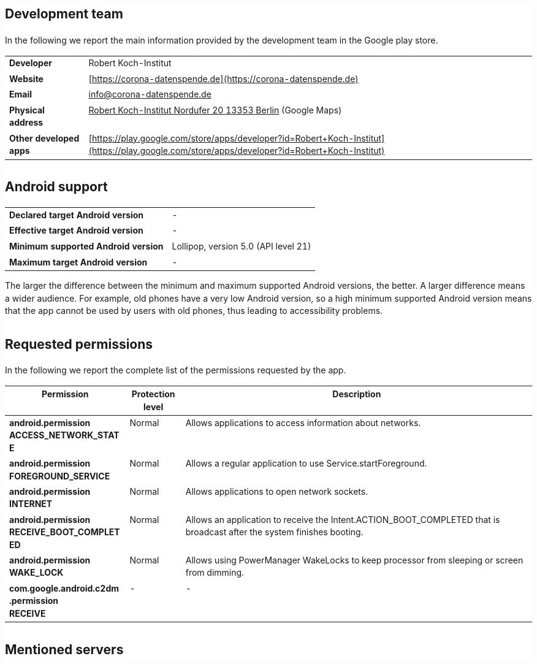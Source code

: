 

## Development team
In the following we report the main information provided by the development team in the Google play store.

| | |
|-------------------------|-------------------------|
| **Developer**  | Robert Koch-Institut |
| **Website**  | [https://corona-datenspende.de](https://corona-datenspende.de) |
| **Email** | info@corona-datenspende.de |
| **Physical address**  | [Robert Koch-Institut Nordufer 20 13353 Berlin](https://www.google.com/maps/search/Robert%20Koch-Institut%20Nordufer%2020%2013353%20Berlin) (Google Maps) |
| **Other developed apps**  | [https://play.google.com/store/apps/developer?id=Robert+Koch-Institut](https://play.google.com/store/apps/developer?id=Robert+Koch-Institut) |

## Android support

| | |
|-------------------------|-------------------------|
| **Declared target Android version**  | - |
| **Effective target Android version**  | - |
| **Minimum supported Android version**  | Lollipop, version 5.0 (API level 21) |
| **Maximum target Android version**  | - |

The larger the difference between the minimum and maximum supported Android versions, the better. A larger difference means a wider audience. For example, old phones have a very low Android version, so a high minimum supported Android version means that the app cannot be used by users with old phones, thus leading to accessibility problems. 

## Requested permissions

In the following we report the complete list of the permissions requested by the app. 

| **Permission** | **Protection level** | **Description** | 
|-------------------------|-------------------------|-------------------------|
 **android.permission<br>ACCESS_NETWORK_STATE** | Normal | Allows applications to access information about networks. 
 **android.permission<br>FOREGROUND_SERVICE** | Normal | Allows a regular application to use Service.startForeground. 
 **android.permission<br>INTERNET** | Normal | Allows applications to open network sockets. 
 **android.permission<br>RECEIVE_BOOT_COMPLETED** | Normal | Allows an application to receive the Intent.ACTION_BOOT_COMPLETED that is broadcast after the system finishes booting. 
 **android.permission<br>WAKE_LOCK** | Normal | Allows using PowerManager WakeLocks to keep processor from sleeping or screen from dimming. 
 **com.google.android.c2dm.permission<br>RECEIVE** | - | - 


## Mentioned servers
